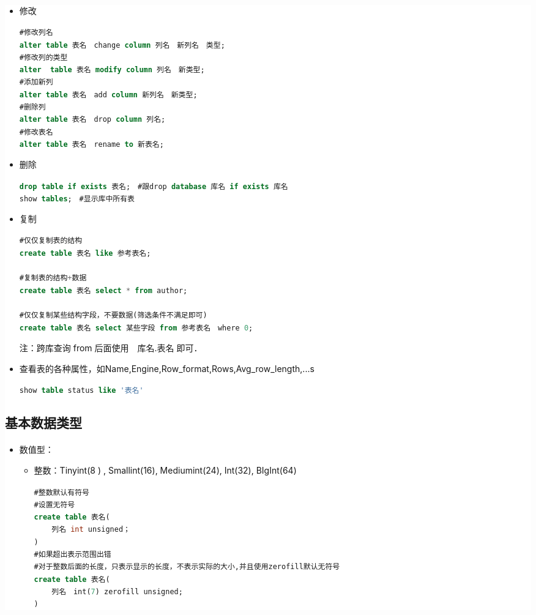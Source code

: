   

- 修改

  ```Sql
  #修改列名
  alter table 表名　change column 列名　新列名　类型;
  #修改列的类型
  alter  table 表名 modify column 列名　新类型;
  #添加新列
  alter table 表名　add column 新列名　新类型;
  #删除列
  alter table 表名　drop column 列名;
  #修改表名
  alter table 表名　rename to 新表名;
  ```

  

- 删除

  ```sql
  drop table if exists 表名;　#跟drop database 库名 if exists 库名
  show tables;　#显示库中所有表
  ```

- 复制

  ```sql
  #仅仅复制表的结构
  create table 表名 like 参考表名;
  
  #复制表的结构+数据
  create table 表名 select * from author;
  
  #仅仅复制某些结构字段，不要数据(筛选条件不满足即可)
  create table 表名 select 某些字段 from 参考表名　where 0;
  
  ```

  注：跨库查询 from 后面使用　库名.表名 即可．
  
- 查看表的各种属性，如Name,Engine,Row_format,Rows,Avg_row_length,...s

  ```sql
  show table status like '表名'
  ```

  

## 基本数据类型

- 数值型：

  - 整数：Tinyint(8 ) , Smallint(16), Mediumint(24), Int(32), BIgInt(64)

    ```sql
    #整数默认有符号
    #设置无符号
    create table 表名(
    	列名 int unsigned；
    )
    #如果超出表示范围出错　
    #对于整数后面的长度，只表示显示的长度，不表示实际的大小,并且使用zerofill默认无符号
    create table 表名(
    	列名　int(7) zerofill unsigned;
    )
    ```

